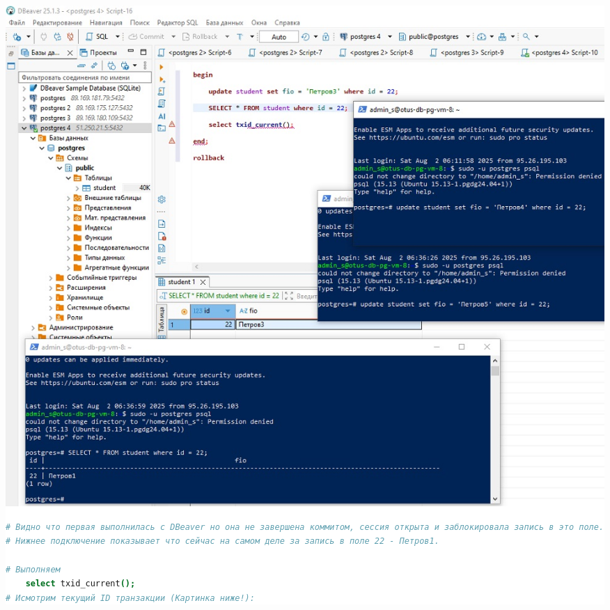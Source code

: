 ![session3](https://github.com/Z70007Z/Otus_PostgreSQL/blob/main/Tema8/picture/session3.jpg "session3")
```bash
# Видно что первая выполнилась с DBeaver но она не завершена коммитом, сессия открыта и заблокировала запись в это поле.
# Нижнее подключение показывает что сейчас на самом деле за запись в поле 22 - Петров1.

# Выполняем 
    select txid_current();
# Исмотрим текущий ID транзакции (Картинка ниже!):
```